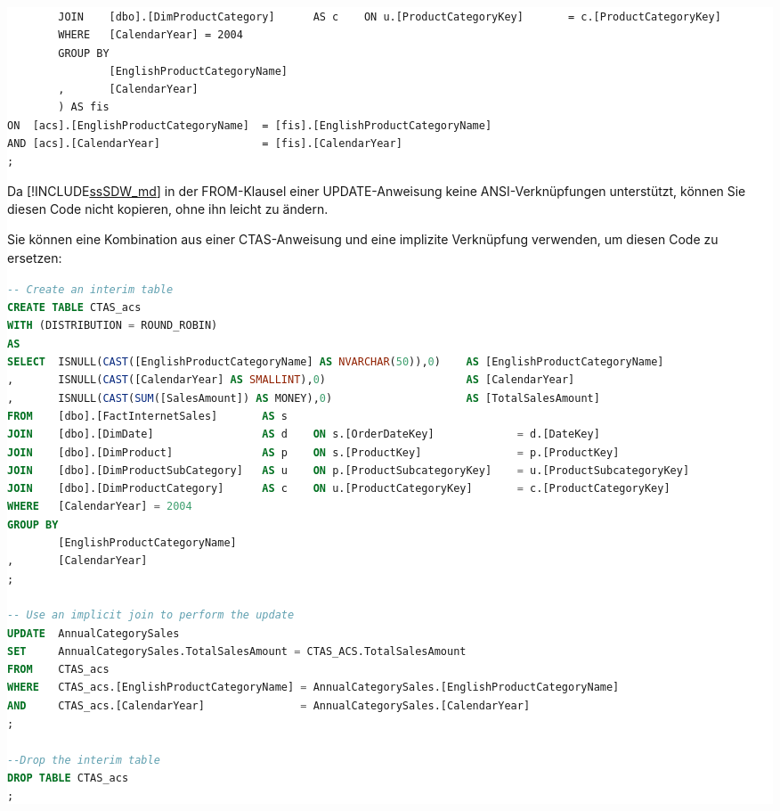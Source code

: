 ```
        JOIN    [dbo].[DimProductCategory]      AS c    ON u.[ProductCategoryKey]       = c.[ProductCategoryKey]
        WHERE   [CalendarYear] = 2004
        GROUP BY
                [EnglishProductCategoryName]
        ,       [CalendarYear]
        ) AS fis
ON  [acs].[EnglishProductCategoryName]  = [fis].[EnglishProductCategoryName]
AND [acs].[CalendarYear]                = [fis].[CalendarYear]
;  
```

Da [!INCLUDE[ssSDW_md](../../includes/sssdw-md.md)] in der FROM-Klausel einer UPDATE-Anweisung keine ANSI-Verknüpfungen unterstützt, können Sie diesen Code nicht kopieren, ohne ihn leicht zu ändern.  

Sie können eine Kombination aus einer CTAS-Anweisung und eine implizite Verknüpfung verwenden, um diesen Code zu ersetzen:  

```sql
-- Create an interim table
CREATE TABLE CTAS_acs
WITH (DISTRIBUTION = ROUND_ROBIN)
AS
SELECT  ISNULL(CAST([EnglishProductCategoryName] AS NVARCHAR(50)),0)    AS [EnglishProductCategoryName]
,       ISNULL(CAST([CalendarYear] AS SMALLINT),0)                      AS [CalendarYear]
,       ISNULL(CAST(SUM([SalesAmount]) AS MONEY),0)                     AS [TotalSalesAmount]
FROM    [dbo].[FactInternetSales]       AS s
JOIN    [dbo].[DimDate]                 AS d    ON s.[OrderDateKey]             = d.[DateKey]
JOIN    [dbo].[DimProduct]              AS p    ON s.[ProductKey]               = p.[ProductKey]
JOIN    [dbo].[DimProductSubCategory]   AS u    ON p.[ProductSubcategoryKey]    = u.[ProductSubcategoryKey]
JOIN    [dbo].[DimProductCategory]      AS c    ON u.[ProductCategoryKey]       = c.[ProductCategoryKey]
WHERE   [CalendarYear] = 2004
GROUP BY
        [EnglishProductCategoryName]
,       [CalendarYear]
;

-- Use an implicit join to perform the update
UPDATE  AnnualCategorySales
SET     AnnualCategorySales.TotalSalesAmount = CTAS_ACS.TotalSalesAmount
FROM    CTAS_acs
WHERE   CTAS_acs.[EnglishProductCategoryName] = AnnualCategorySales.[EnglishProductCategoryName]
AND     CTAS_acs.[CalendarYear]               = AnnualCategorySales.[CalendarYear]
;

--Drop the interim table
DROP TABLE CTAS_acs
;
```
  